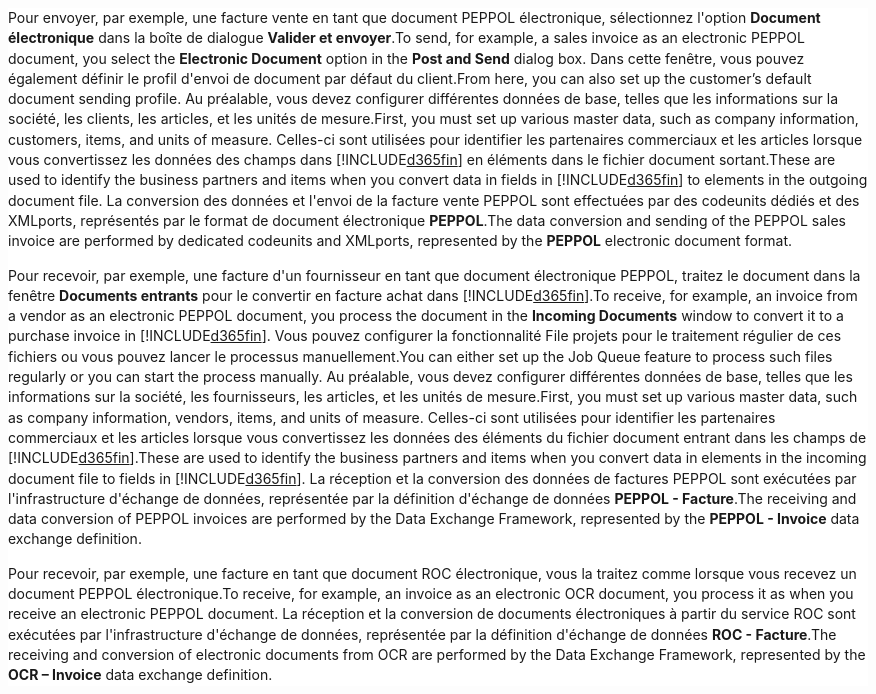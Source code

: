 <span data-ttu-id="013c3-116">Pour envoyer, par exemple, une facture vente en tant que document PEPPOL électronique, sélectionnez l'option **Document électronique** dans la boîte de dialogue **Valider et envoyer**.</span><span class="sxs-lookup"><span data-stu-id="013c3-116">To send, for example, a sales invoice as an electronic PEPPOL document, you select the **Electronic Document** option in the **Post and Send** dialog box.</span></span> <span data-ttu-id="013c3-117">Dans cette fenêtre, vous pouvez également définir le profil d'envoi de document par défaut du client.</span><span class="sxs-lookup"><span data-stu-id="013c3-117">From here, you can also set up the customer’s default document sending profile.</span></span> <span data-ttu-id="013c3-118">Au préalable, vous devez configurer différentes données de base, telles que les informations sur la société, les clients, les articles, et les unités de mesure.</span><span class="sxs-lookup"><span data-stu-id="013c3-118">First, you must set up various master data, such as company information, customers, items, and units of measure.</span></span> <span data-ttu-id="013c3-119">Celles-ci sont utilisées pour identifier les partenaires commerciaux et les articles lorsque vous convertissez les données des champs dans [!INCLUDE[d365fin](includes/d365fin_md.md)] en éléments dans le fichier document sortant.</span><span class="sxs-lookup"><span data-stu-id="013c3-119">These are used to identify the business partners and items when you convert data in fields in [!INCLUDE[d365fin](includes/d365fin_md.md)]  to elements in the outgoing document file.</span></span> <span data-ttu-id="013c3-120">La conversion des données et l'envoi de la facture vente PEPPOL sont effectuées par des codeunits dédiés et des XMLports, représentés par le format de document électronique **PEPPOL**.</span><span class="sxs-lookup"><span data-stu-id="013c3-120">The data conversion and sending of the PEPPOL sales invoice are performed by dedicated codeunits and XMLports, represented by the **PEPPOL** electronic document format.</span></span>  

<span data-ttu-id="013c3-121">Pour recevoir, par exemple, une facture d'un fournisseur en tant que document électronique PEPPOL, traitez le document dans la fenêtre **Documents entrants** pour le convertir en facture achat dans [!INCLUDE[d365fin](includes/d365fin_md.md)].</span><span class="sxs-lookup"><span data-stu-id="013c3-121">To receive, for example, an invoice from a vendor as an electronic PEPPOL document, you process the document in the **Incoming Documents** window to convert it to a purchase invoice in [!INCLUDE[d365fin](includes/d365fin_md.md)].</span></span> <span data-ttu-id="013c3-122">Vous pouvez configurer la fonctionnalité File projets pour le traitement régulier de ces fichiers ou vous pouvez lancer le processus manuellement.</span><span class="sxs-lookup"><span data-stu-id="013c3-122">You can either set up the Job Queue feature to process such files regularly or you can start the process manually.</span></span> <span data-ttu-id="013c3-123">Au préalable, vous devez configurer différentes données de base, telles que les informations sur la société, les fournisseurs, les articles, et les unités de mesure.</span><span class="sxs-lookup"><span data-stu-id="013c3-123">First, you must set up various master data, such as company information, vendors, items, and units of measure.</span></span> <span data-ttu-id="013c3-124">Celles-ci sont utilisées pour identifier les partenaires commerciaux et les articles lorsque vous convertissez les données des éléments du fichier document entrant dans les champs de [!INCLUDE[d365fin](includes/d365fin_md.md)].</span><span class="sxs-lookup"><span data-stu-id="013c3-124">These are used to identify the business partners and items when you convert data in elements in the incoming document file to fields in [!INCLUDE[d365fin](includes/d365fin_md.md)].</span></span> <span data-ttu-id="013c3-125">La réception et la conversion des données de factures PEPPOL sont exécutées par l'infrastructure d'échange de données, représentée par la définition d'échange de données **PEPPOL - Facture**.</span><span class="sxs-lookup"><span data-stu-id="013c3-125">The receiving and data conversion of PEPPOL invoices are performed by the Data Exchange Framework, represented by the **PEPPOL - Invoice** data exchange definition.</span></span>  

 <span data-ttu-id="013c3-126">Pour recevoir, par exemple, une facture en tant que document ROC électronique, vous la traitez comme lorsque vous recevez un document PEPPOL électronique.</span><span class="sxs-lookup"><span data-stu-id="013c3-126">To receive, for example, an invoice as an electronic OCR document, you process it as when you receive an electronic PEPPOL document.</span></span> <span data-ttu-id="013c3-127">La réception et la conversion de documents électroniques à partir du service ROC sont exécutées par l'infrastructure d'échange de données, représentée par la définition d'échange de données **ROC - Facture**.</span><span class="sxs-lookup"><span data-stu-id="013c3-127">The receiving and conversion of electronic documents from OCR are performed by the Data Exchange Framework, represented by the **OCR – Invoice** data exchange definition.</span></span>  
